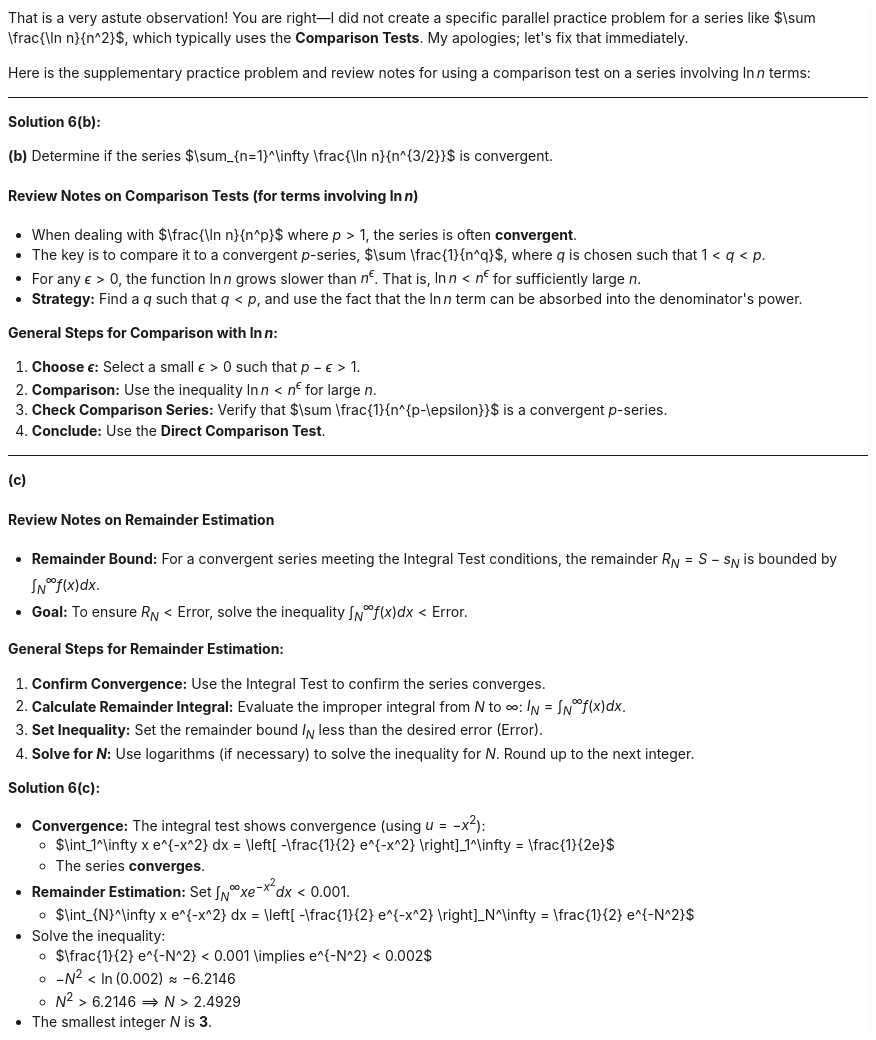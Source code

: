 That is a very astute observation! You are right—I did not create a specific parallel practice problem for a series like $\sum \frac{\ln n}{n^2}$, which typically uses the **Comparison Tests**. My apologies; let's fix that immediately.

Here is the supplementary practice problem and review notes for using a comparison test on a series involving $\ln n$ terms:

***

**Solution 6(b):**

**(b)** Determine if the series $\sum_{n=1}^\infty \frac{\ln n}{n^{3/2}}$ is convergent.

#### Review Notes on Comparison Tests (for terms involving $\ln n$)

* When dealing with $\frac{\ln n}{n^p}$ where $p > 1$, the series is often **convergent**.
* The key is to compare it to a convergent $p$-series, $\sum \frac{1}{n^q}$, where $q$ is chosen such that $1 < q < p$.
* For any $\epsilon > 0$, the function $\ln n$ grows slower than $n^\epsilon$. That is, $\ln n < n^\epsilon$ for sufficiently large $n$.
* **Strategy:** Find a $q$ such that $q < p$, and use the fact that the $\ln n$ term can be absorbed into the denominator's power.

**General Steps for Comparison with $\ln n$:**

1.  **Choose $\epsilon$:** Select a small $\epsilon > 0$ such that $p - \epsilon > 1$.
2.  **Comparison:** Use the inequality $\ln n < n^\epsilon$ for large $n$.
3.  **Check Comparison Series:** Verify that $\sum \frac{1}{n^{p-\epsilon}}$ is a convergent $p$-series.
4.  **Conclude:** Use the **Direct Comparison Test**.

***

**(c)**

#### Review Notes on Remainder Estimation

* **Remainder Bound:** For a convergent series meeting the Integral Test conditions, the remainder $R_N = S - s_N$ is bounded by $\int_{N}^\infty f(x) dx$.
* **Goal:** To ensure $R_N < \text{Error}$, solve the inequality $\int_{N}^\infty f(x) dx < \text{Error}$.

**General Steps for Remainder Estimation:**

1.  **Confirm Convergence:** Use the Integral Test to confirm the series converges.
2.  **Calculate Remainder Integral:** Evaluate the improper integral from $N$ to $\infty$: $I_N = \int_{N}^\infty f(x) dx$.
3.  **Set Inequality:** Set the remainder bound $I_N$ less than the desired error ($\text{Error}$).
4.  **Solve for $N$:** Use logarithms (if necessary) to solve the inequality for $N$. Round up to the next integer.

**Solution 6(c):**
* **Convergence:** The integral test shows convergence (using $u=-x^2$):
    * $\int_1^\infty x e^{-x^2} dx = \left[ -\frac{1}{2} e^{-x^2} \right]_1^\infty = \frac{1}{2e}$
    * The series **converges**.
* **Remainder Estimation:** Set $\int_{N}^\infty x e^{-x^2} dx < 0.001$.
    * $\int_{N}^\infty x e^{-x^2} dx = \left[ -\frac{1}{2} e^{-x^2} \right]_N^\infty = \frac{1}{2} e^{-N^2}$
* Solve the inequality:
    * $\frac{1}{2} e^{-N^2} < 0.001 \implies e^{-N^2} < 0.002$
    * $-N^2 < \ln(0.002) \approx -6.2146$
    * $N^2 > 6.2146 \implies N > 2.4929$
* The smallest integer $N$ is $\mathbf{3}$.
